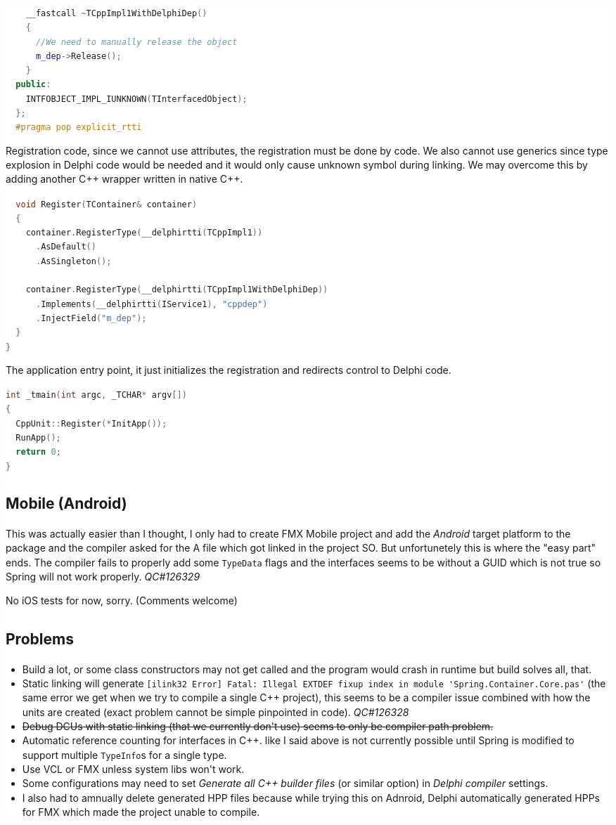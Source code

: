 ```cpp
    __fastcall ~TCppImpl1WithDelphiDep()
    {
      //We need to manually release the object
      m_dep->Release();
    }
  public:
    INTFOBJECT_IMPL_IUNKNOWN(TInterfacedObject);
  };
  #pragma pop explicit_rtti
```
Registration code, since we cannot use attributes, the registration must be done by code. We also cannot use generics since type explosion in Delphi code would be needed and it would only cause unknown symbol during linking. We may overcome this by adding another C++ wrapper written in native C++.
```cpp
  void Register(TContainer& container)
  {
    container.RegisterType(__delphirtti(TCppImpl1))
      .AsDefault()
      .AsSingleton();

    container.RegisterType(__delphirtti(TCppImpl1WithDelphiDep))
      .Implements(__delphirtti(IService1), "cppdep")
      .InjectField("m_dep");
  }
}
```
The application entry point, it just initializes the registration and redirects control to Delphi code.
```cpp
int _tmain(int argc, _TCHAR* argv[])
{
  CppUnit::Register(*InitApp());
  RunApp();
  return 0;
}
```

## Mobile (Android)

This was actually easier than I thought, I only had to create FMX Mobile project and add the *Android* target platform to the package and the compiler asked for the A file which got linked in the project SO. But unfortunetely this is where the "easy part" ends. The compiler fails to properly add some `TypeData` flags and the interfaces seems to be without a GUID which is not true so Spring will not work properly. *QC#126329*

No iOS tests for now, sorry. (Comments welcome)

## Problems
 * Build a lot, or some class constructors may not get called and the program would crash in runtime but build solves all,  that.
 * Static linking will generate `[ilink32 Error] Fatal: Illegal EXTDEF fixup index in module 'Spring.Container.Core.pas'` (the same error we get when we try to compile a single C++ project), this seems to be a compiler issue combined with how the units are created (exact problem cannot be simple pinpointed in code). *QC#126328*
 * ~~Debug DCUs with static linking (that we currently don't use) seems to only be compiler path problem.~~
 * Automatic reference counting for interfaces in C++. like I said above is not currently possible until Spring is modified to support multiple `TypeInfo`s for a single type.
 * Use VCL or FMX unless system libs won't work.
 * Some configurations may need to set *Generate all C++ builder files* (or similar option) in *Delphi compiler* settings.
 * I also had to amnually delete generated HPP files because while trying this on Adnroid, Delphi automatically generated HPPs for FMX which made the project unable to compile.
